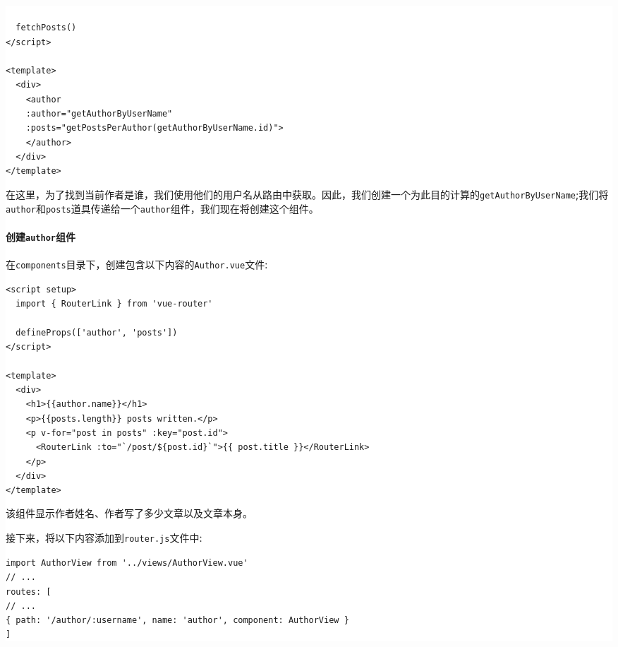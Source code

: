 ```

  fetchPosts()
</script>

<template>
  <div>
    <author 
    :author="getAuthorByUserName" 
    :posts="getPostsPerAuthor(getAuthorByUserName.id)">
    </author>
  </div> 
</template>

```

在这里，为了找到当前作者是谁，我们使用他们的用户名从路由中获取。因此，我们创建一个为此目的计算的`getAuthorByUserName`;我们将`author`和`posts`道具传递给一个`author`组件，我们现在将创建这个组件。

#### 创建`author`组件

在`components`目录下，创建包含以下内容的`Author.vue`文件:

```
<script setup>
  import { RouterLink } from 'vue-router'

  defineProps(['author', 'posts'])
</script>

<template>
  <div>
    <h1>{{author.name}}</h1>
    <p>{{posts.length}} posts written.</p>
    <p v-for="post in posts" :key="post.id">
      <RouterLink :to="`/post/${post.id}`">{{ post.title }}</RouterLink>
    </p>
  </div>
</template>

```

该组件显示作者姓名、作者写了多少文章以及文章本身。

接下来，将以下内容添加到`router.js`文件中:

```
import AuthorView from '../views/AuthorView.vue'
// ...
routes: [
// ... 
{ path: '/author/:username', name: 'author', component: AuthorView }
]

```
